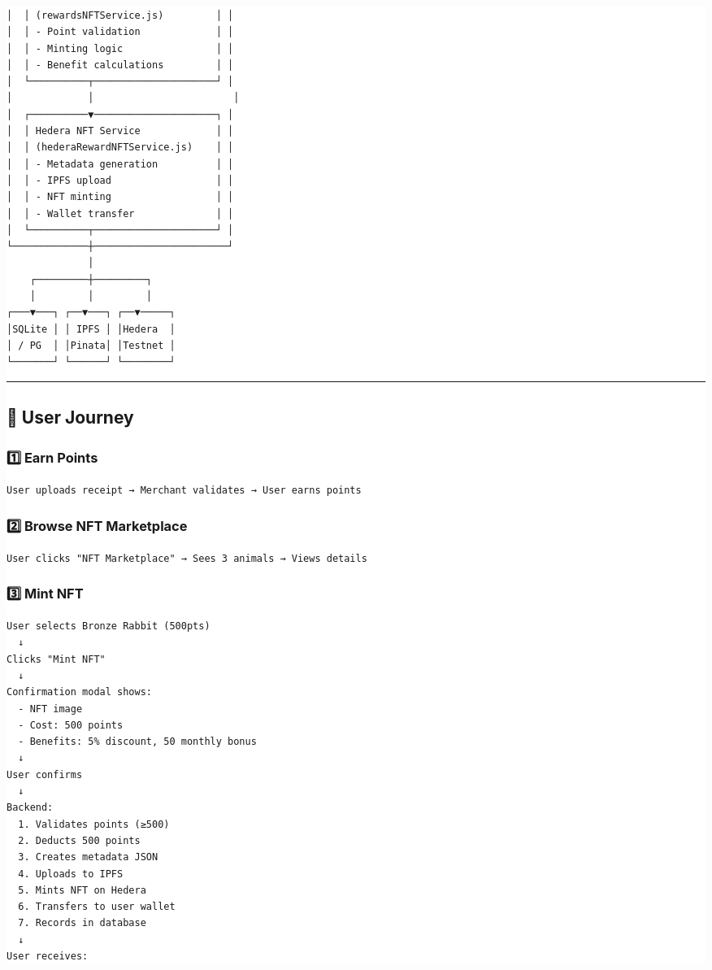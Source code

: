 ```
│  │ (rewardsNFTService.js)         │ │
│  │ - Point validation             │ │
│  │ - Minting logic                │ │
│  │ - Benefit calculations         │ │
│  └──────────┬─────────────────────┘ │
│             │                        │
│  ┌──────────▼─────────────────────┐ │
│  │ Hedera NFT Service             │ │
│  │ (hederaRewardNFTService.js)    │ │
│  │ - Metadata generation          │ │
│  │ - IPFS upload                  │ │
│  │ - NFT minting                  │ │
│  │ - Wallet transfer              │ │
│  └──────────┬─────────────────────┘ │
└─────────────┼───────────────────────┘
              │
    ┌─────────┼─────────┐
    │         │         │
┌───▼───┐ ┌──▼───┐ ┌──▼─────┐
│SQLite │ │ IPFS │ │Hedera  │
│ / PG  │ │Pinata│ │Testnet │
└───────┘ └──────┘ └────────┘
```

---

## 👤 User Journey

### 1️⃣ Earn Points

```
User uploads receipt → Merchant validates → User earns points
```

### 2️⃣ Browse NFT Marketplace

```
User clicks "NFT Marketplace" → Sees 3 animals → Views details
```

### 3️⃣ Mint NFT

```
User selects Bronze Rabbit (500pts)
  ↓
Clicks "Mint NFT"
  ↓
Confirmation modal shows:
  - NFT image
  - Cost: 500 points
  - Benefits: 5% discount, 50 monthly bonus
  ↓
User confirms
  ↓
Backend:
  1. Validates points (≥500)
  2. Deducts 500 points
  3. Creates metadata JSON
  4. Uploads to IPFS
  5. Mints NFT on Hedera
  6. Transfers to user wallet
  7. Records in database
  ↓
User receives:
```